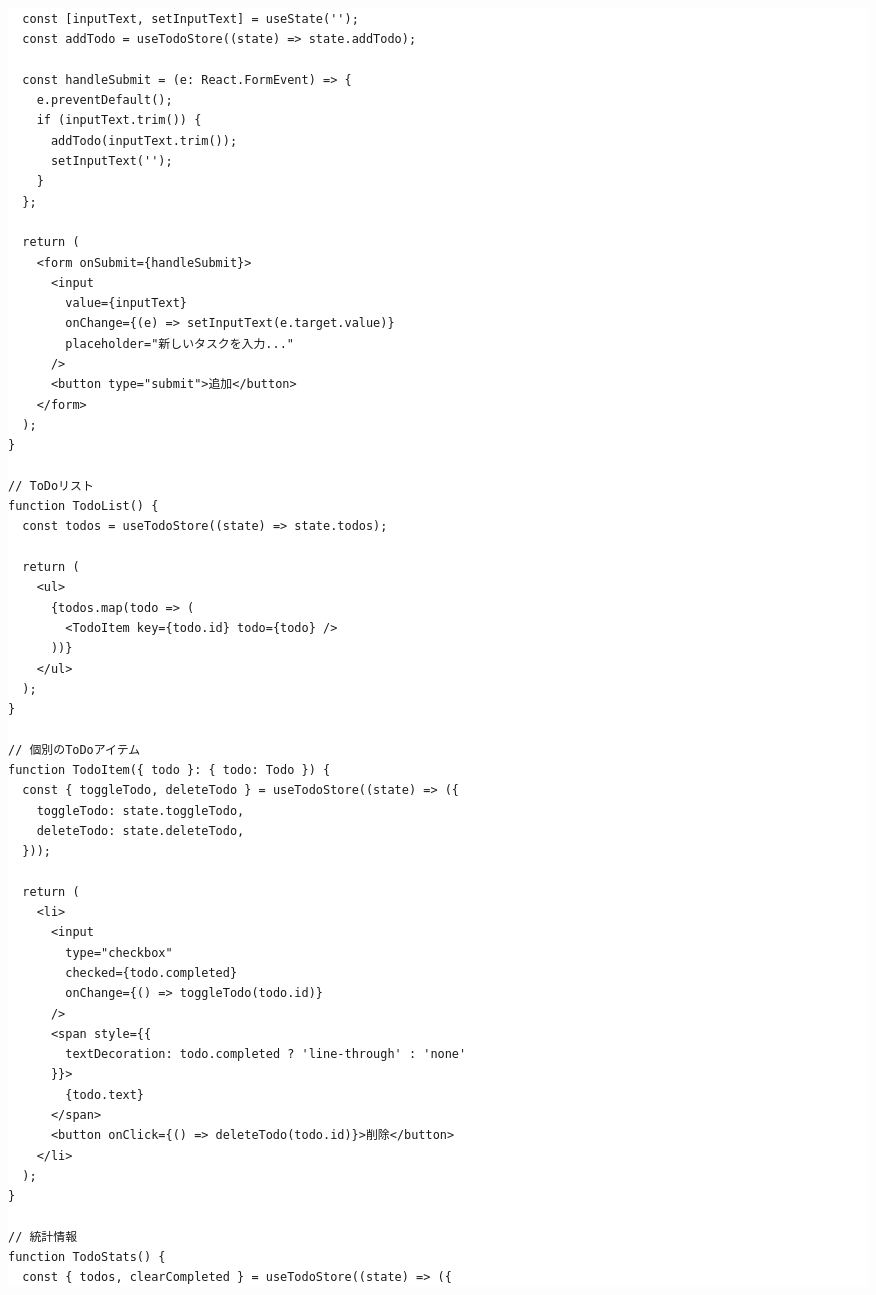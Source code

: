 ```tsx
  const [inputText, setInputText] = useState('');
  const addTodo = useTodoStore((state) => state.addTodo);
  
  const handleSubmit = (e: React.FormEvent) => {
    e.preventDefault();
    if (inputText.trim()) {
      addTodo(inputText.trim());
      setInputText('');
    }
  };
  
  return (
    <form onSubmit={handleSubmit}>
      <input
        value={inputText}
        onChange={(e) => setInputText(e.target.value)}
        placeholder="新しいタスクを入力..."
      />
      <button type="submit">追加</button>
    </form>
  );
}

// ToDoリスト
function TodoList() {
  const todos = useTodoStore((state) => state.todos);
  
  return (
    <ul>
      {todos.map(todo => (
        <TodoItem key={todo.id} todo={todo} />
      ))}
    </ul>
  );
}

// 個別のToDoアイテム
function TodoItem({ todo }: { todo: Todo }) {
  const { toggleTodo, deleteTodo } = useTodoStore((state) => ({
    toggleTodo: state.toggleTodo,
    deleteTodo: state.deleteTodo,
  }));
  
  return (
    <li>
      <input
        type="checkbox"
        checked={todo.completed}
        onChange={() => toggleTodo(todo.id)}
      />
      <span style={{ 
        textDecoration: todo.completed ? 'line-through' : 'none' 
      }}>
        {todo.text}
      </span>
      <button onClick={() => deleteTodo(todo.id)}>削除</button>
    </li>
  );
}

// 統計情報
function TodoStats() {
  const { todos, clearCompleted } = useTodoStore((state) => ({
```